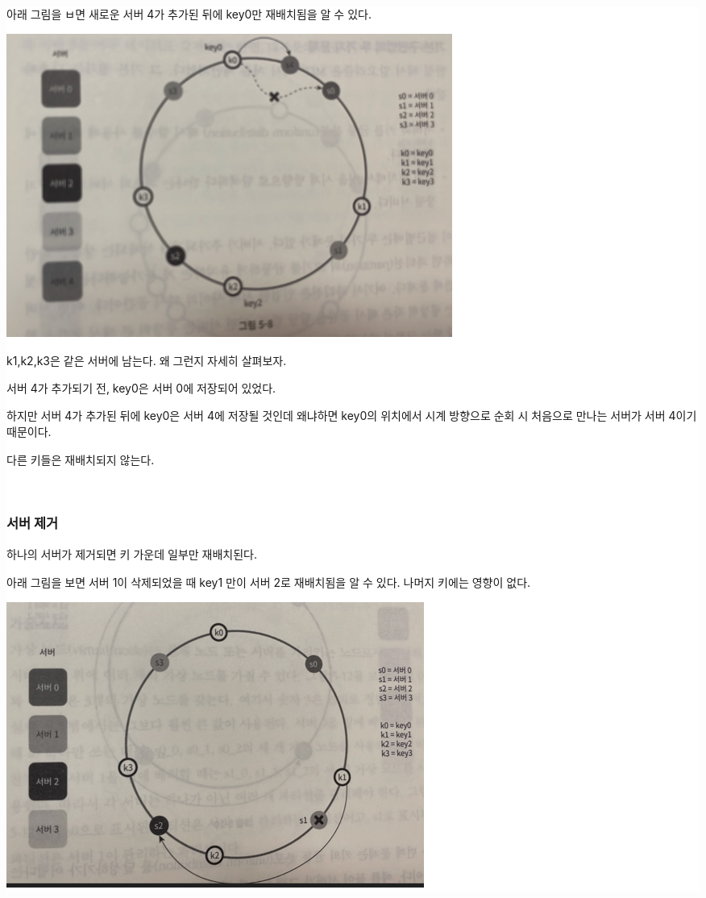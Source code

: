 아래 그림을 ㅂ면 새로운 서버 4가 추가된 뒤에 key0만 재배치됨을 알 수 있다.

![img_9.png](images/5장/img_9.png)

k1,k2,k3은 같은 서버에 남는다. 왜 그런지 자세히 살펴보자.

서버 4가 추가되기 전, key0은 서버 0에 저장되어 있었다.

하지만 서버 4가 추가된 뒤에 key0은 서버 4에 저장될 것인데 왜냐하면 key0의 위치에서 시계 방향으로 순회 시 처음으로 만나는 서버가 서버 4이기 때문이다.

다른 키들은 재배치되지 않는다.

<br>

### 서버 제거
하나의 서버가 제거되면 키 가운데 일부만 재배치된다.

아래 그림을 보면 서버 1이 삭제되었을 때 key1 만이 서버 2로 재배치됨을 알 수 있다. 나머지 키에는 영향이 없다.

![img_10.png](images/5장/img_10.png)
